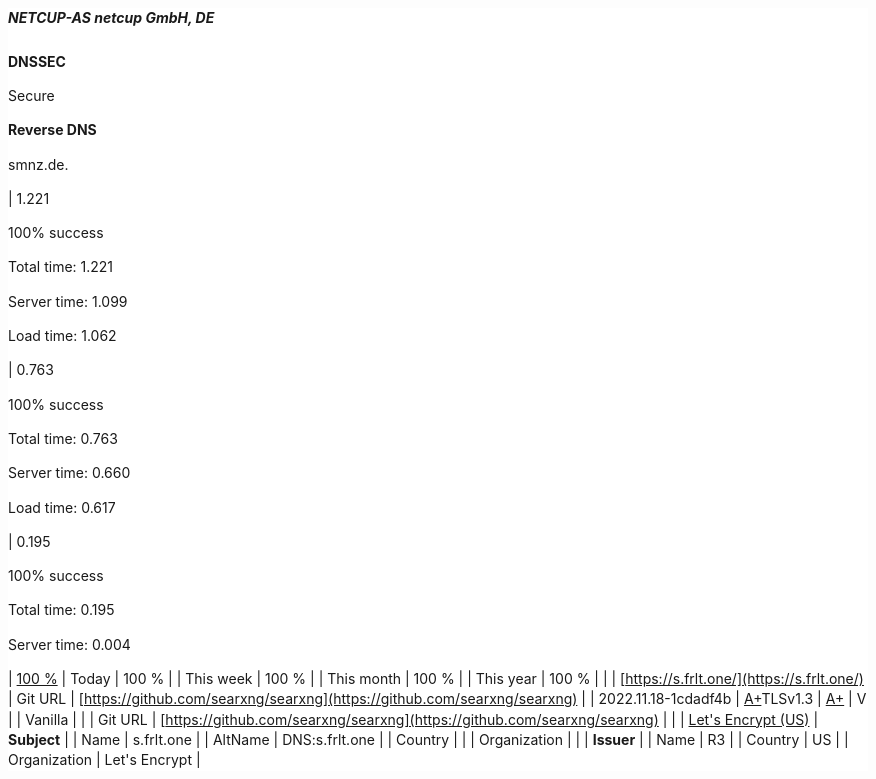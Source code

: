 ##### NETCUP-AS netcup GmbH, DE

**DNSSEC**

Secure

**Reverse DNS**

smnz.de.

 | 1.221

100% success

Total time: 1.221

Server time: 1.099

Load time: 1.062

 | 0.763

100% success

Total time: 0.763

Server time: 0.660

Load time: 0.617

 | 0.195

100% success

Total time: 0.195

Server time: 0.004

 | [100 %](https://uptime.searxng.org/history/search-smnz-de)
| Today | 100 % |
| This week | 100 % |
| This month | 100 % |
| This year | 100 % | |
| [https://s.frlt.one/](https://s.frlt.one/)
| Git URL | [https://github.com/searxng/searxng](https://github.com/searxng/searxng) | | 2022.11.18-1cdadf4b | [A+](https://cryptcheck.fr/https/s.frlt.one)TLSv1.3 | [A+](https://observatory.mozilla.org/analyze/s.frlt.one) | V
|  | Vanilla |  |
| Git URL | [https://github.com/searxng/searxng](https://github.com/searxng/searxng) |  | | [Let's Encrypt (US)](https://crt.sh/?q=s.frlt.one)
| **Subject** |
| Name | s.frlt.one |
| AltName | DNS:s.frlt.one |
| Country |  |
| Organization |  |
| **Issuer** |
| Name | R3 |
| Country | US |
| Organization | Let's Encrypt |